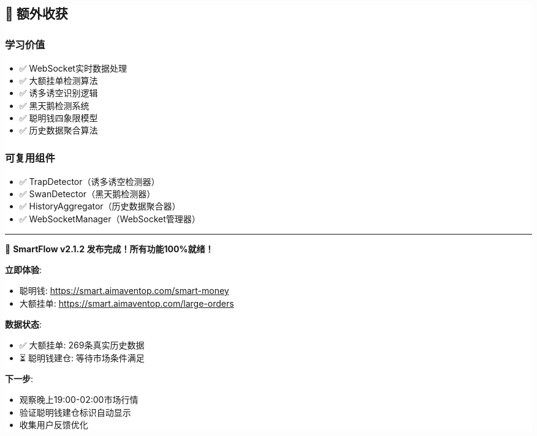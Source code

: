 
## 🎁 额外收获

### 学习价值

- ✅ WebSocket实时数据处理
- ✅ 大额挂单检测算法
- ✅ 诱多诱空识别逻辑
- ✅ 黑天鹅检测系统
- ✅ 聪明钱四象限模型
- ✅ 历史数据聚合算法

### 可复用组件

- ✅ TrapDetector（诱多诱空检测器）
- ✅ SwanDetector（黑天鹅检测器）
- ✅ HistoryAggregator（历史数据聚合器）
- ✅ WebSocketManager（WebSocket管理器）

---

🎉 **SmartFlow v2.1.2 发布完成！所有功能100%就绪！**

**立即体验**:
- 聪明钱: https://smart.aimaventop.com/smart-money
- 大额挂单: https://smart.aimaventop.com/large-orders

**数据状态**:
- ✅ 大额挂单: 269条真实历史数据
- ⏳ 聪明钱建仓: 等待市场条件满足

**下一步**:
- 观察晚上19:00-02:00市场行情
- 验证聪明钱建仓标识自动显示
- 收集用户反馈优化

